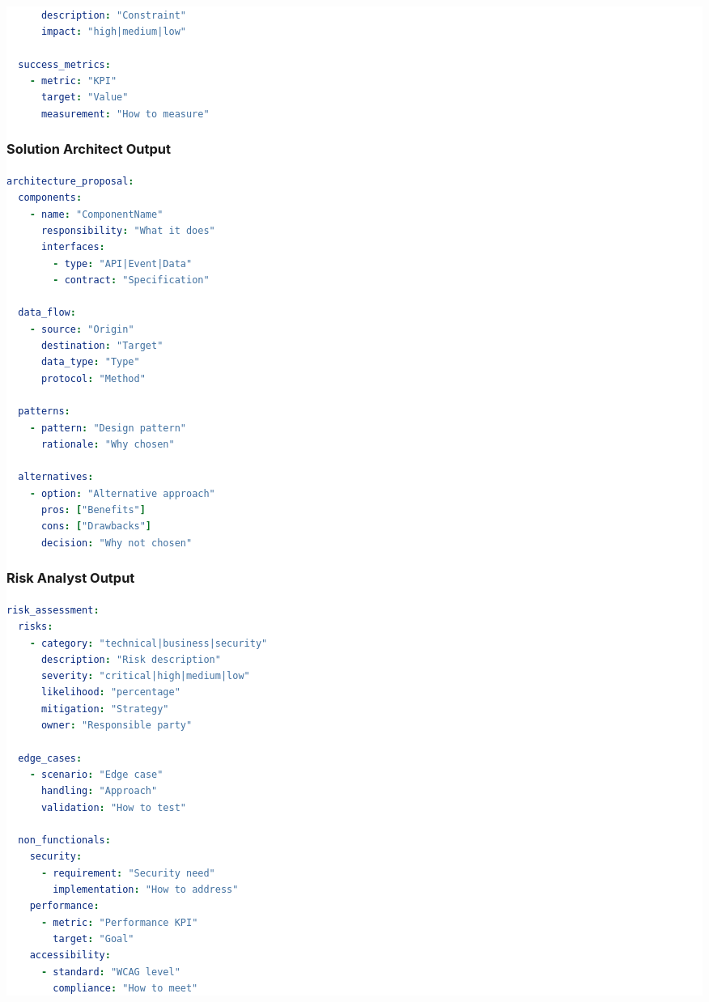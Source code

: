 ```yaml
      description: "Constraint"
      impact: "high|medium|low"

  success_metrics:
    - metric: "KPI"
      target: "Value"
      measurement: "How to measure"
```

### Solution Architect Output
```yaml
architecture_proposal:
  components:
    - name: "ComponentName"
      responsibility: "What it does"
      interfaces:
        - type: "API|Event|Data"
        - contract: "Specification"

  data_flow:
    - source: "Origin"
      destination: "Target"
      data_type: "Type"
      protocol: "Method"

  patterns:
    - pattern: "Design pattern"
      rationale: "Why chosen"

  alternatives:
    - option: "Alternative approach"
      pros: ["Benefits"]
      cons: ["Drawbacks"]
      decision: "Why not chosen"
```

### Risk Analyst Output
```yaml
risk_assessment:
  risks:
    - category: "technical|business|security"
      description: "Risk description"
      severity: "critical|high|medium|low"
      likelihood: "percentage"
      mitigation: "Strategy"
      owner: "Responsible party"

  edge_cases:
    - scenario: "Edge case"
      handling: "Approach"
      validation: "How to test"

  non_functionals:
    security:
      - requirement: "Security need"
        implementation: "How to address"
    performance:
      - metric: "Performance KPI"
        target: "Goal"
    accessibility:
      - standard: "WCAG level"
        compliance: "How to meet"
```

